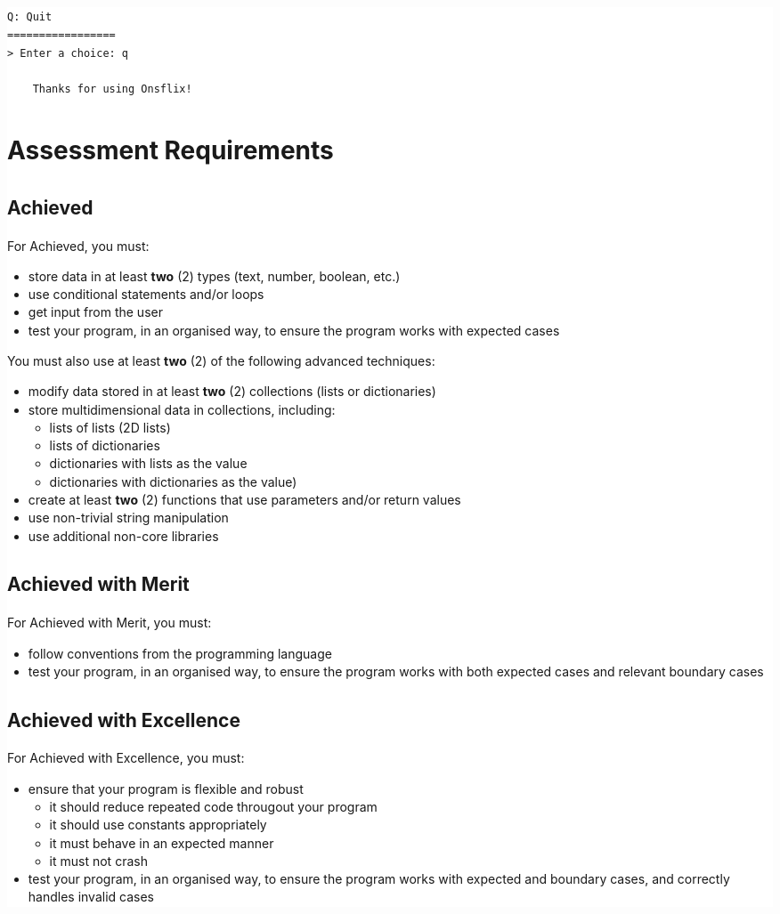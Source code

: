 ```
Q: Quit
=================
> Enter a choice: q

    Thanks for using Onsflix!
```


# Assessment Requirements

## Achieved

For Achieved, you must:

- store data in at least **two** (2) types (text, number, boolean, etc.)
- use conditional statements and/or loops
- get input from the user
- test your program, in an organised way, to ensure the program works with expected cases

You must also use at least **two** (2) of the following advanced techniques:

- modify data stored in at least **two** (2) collections (lists or dictionaries)
- store multidimensional data in collections, including:
  - lists of lists (2D lists)
  - lists of dictionaries
  - dictionaries with lists as the value
  - dictionaries with dictionaries as the value)
- create at least **two** (2) functions that use parameters and/or return values
- use non-trivial string manipulation
- use additional non-core libraries

## Achieved with Merit

For Achieved with Merit, you must:

- follow conventions from the programming language
- test your program, in an organised way, to ensure the program works with both expected cases and relevant boundary cases

## Achieved with Excellence

For Achieved with Excellence, you must:

- ensure that your program is flexible and robust
  - it should reduce repeated code througout your program
  - it should use constants appropriately
  - it must behave in an expected manner
  - it must not crash
- test your program, in an organised way, to ensure the program works with expected and boundary cases, and correctly handles invalid cases

